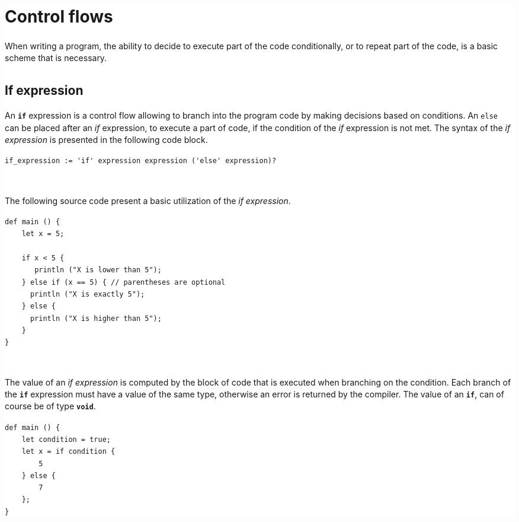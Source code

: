 # Control flows

When writing a program, the ability to decide to execute part of the
code conditionally, or to repeat part of the code, is a basic scheme
that is necessary. 

## If expression

An **`if`** expression is a control flow allowing to branch into the
program code by making decisions based on conditions. An `else` can be
placed after an *if* expression, to execute a part of code, if the
condition of the *if* expression is not met. The syntax of the *if
expression* is presented in the following code block.

```grammar
if_expression := 'if' expression expression ('else' expression)?
```

<br>

The following source code present a basic utilization of the *if expression*. 

```ymir
def main () {
	let x = 5;
	
	if x < 5 {
	   println ("X is lower than 5");
	} else if (x == 5) { // parentheses are optional
	  println ("X is exactly 5");
	} else {
	  println ("X is higher than 5");
	}
}
```

<br>

The value of an *if expression* is computed by the block of code that
is executed when branching on the condition. Each branch of the
**`if`** expression must have a value of the same type, otherwise an
error is returned by the compiler. The value of an **`if`**, can of
course be of type **`void`**.

```ymir
def main () {
	let condition = true;
	let x = if condition {
		5 
	} else {
		7
	};
}
```
